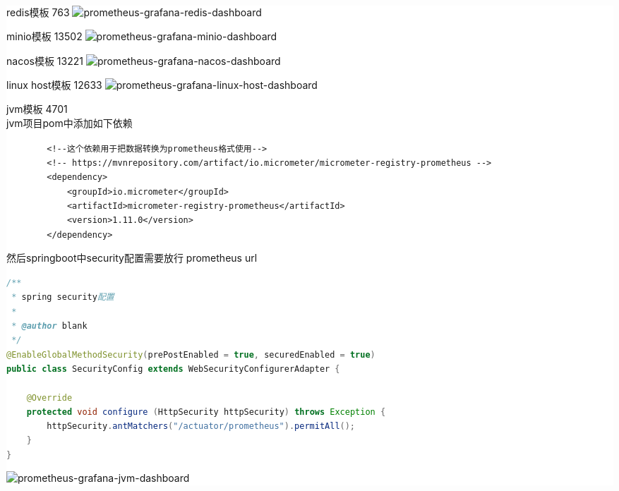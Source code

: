 redis模板 763
![prometheus-grafana-redis-dashboard](https://github.com/blankhang/docker/assets/3981276/29ce79d1-b2dd-4749-ba0f-2c3a2447a136)

minio模板 13502
![prometheus-grafana-minio-dashboard](https://github.com/blankhang/docker/assets/3981276/e040de4b-8a10-42a2-ba0f-230d23e70abd)

nacos模板 13221
![prometheus-grafana-nacos-dashboard](https://github.com/blankhang/docker/assets/3981276/e474b1f6-e3ca-49ba-bbc4-a5ecb90909cd)

linux host模板 12633
![prometheus-grafana-linux-host-dashboard](https://github.com/blankhang/docker/assets/3981276/dec2e93e-850b-4e4c-be39-9e15cd71b2b9)

jvm模板 4701  
jvm项目pom中添加如下依赖
```pom
        <!--这个依赖用于把数据转换为prometheus格式使用-->
        <!-- https://mvnrepository.com/artifact/io.micrometer/micrometer-registry-prometheus -->
        <dependency>
            <groupId>io.micrometer</groupId>
            <artifactId>micrometer-registry-prometheus</artifactId>
            <version>1.11.0</version>
        </dependency>
```
然后springboot中security配置需要放行 prometheus url
```java
/**
 * spring security配置
 *
 * @author blank
 */
@EnableGlobalMethodSecurity(prePostEnabled = true, securedEnabled = true)
public class SecurityConfig extends WebSecurityConfigurerAdapter {
    
    @Override
    protected void configure (HttpSecurity httpSecurity) throws Exception { 
        httpSecurity.antMatchers("/actuator/prometheus").permitAll();
    }
}
```
![prometheus-grafana-jvm-dashboard](https://github.com/blankhang/docker/assets/3981276/81fad8fb-970b-45a1-aaeb-d5997d0dcb9c)

